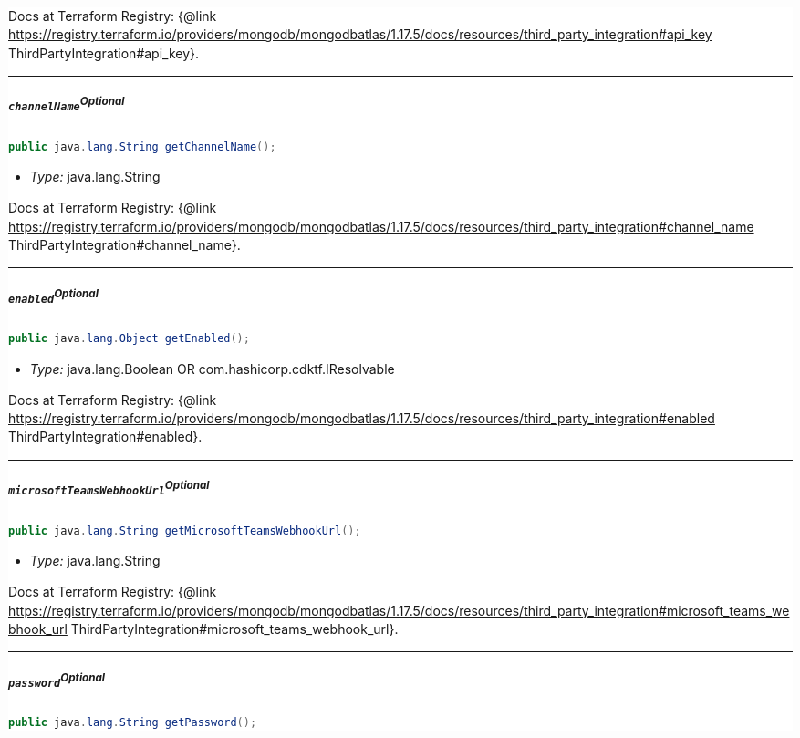Docs at Terraform Registry: {@link https://registry.terraform.io/providers/mongodb/mongodbatlas/1.17.5/docs/resources/third_party_integration#api_key ThirdPartyIntegration#api_key}.

---

##### `channelName`<sup>Optional</sup> <a name="channelName" id="@cdktf/provider-mongodbatlas.thirdPartyIntegration.ThirdPartyIntegrationConfig.property.channelName"></a>

```java
public java.lang.String getChannelName();
```

- *Type:* java.lang.String

Docs at Terraform Registry: {@link https://registry.terraform.io/providers/mongodb/mongodbatlas/1.17.5/docs/resources/third_party_integration#channel_name ThirdPartyIntegration#channel_name}.

---

##### `enabled`<sup>Optional</sup> <a name="enabled" id="@cdktf/provider-mongodbatlas.thirdPartyIntegration.ThirdPartyIntegrationConfig.property.enabled"></a>

```java
public java.lang.Object getEnabled();
```

- *Type:* java.lang.Boolean OR com.hashicorp.cdktf.IResolvable

Docs at Terraform Registry: {@link https://registry.terraform.io/providers/mongodb/mongodbatlas/1.17.5/docs/resources/third_party_integration#enabled ThirdPartyIntegration#enabled}.

---

##### `microsoftTeamsWebhookUrl`<sup>Optional</sup> <a name="microsoftTeamsWebhookUrl" id="@cdktf/provider-mongodbatlas.thirdPartyIntegration.ThirdPartyIntegrationConfig.property.microsoftTeamsWebhookUrl"></a>

```java
public java.lang.String getMicrosoftTeamsWebhookUrl();
```

- *Type:* java.lang.String

Docs at Terraform Registry: {@link https://registry.terraform.io/providers/mongodb/mongodbatlas/1.17.5/docs/resources/third_party_integration#microsoft_teams_webhook_url ThirdPartyIntegration#microsoft_teams_webhook_url}.

---

##### `password`<sup>Optional</sup> <a name="password" id="@cdktf/provider-mongodbatlas.thirdPartyIntegration.ThirdPartyIntegrationConfig.property.password"></a>

```java
public java.lang.String getPassword();
```
